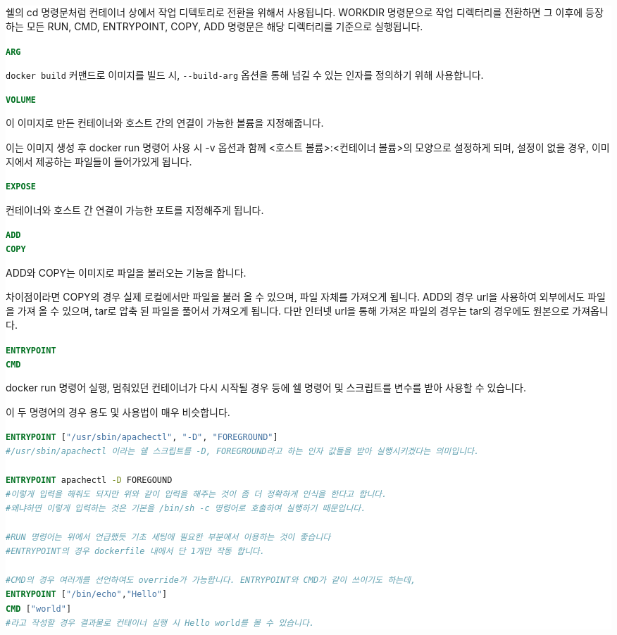 쉘의 cd 명령문처럼 컨테이너 상에서 작업 디텍토리로 전환을 위해서 사용됩니다. WORKDIR 명령문으로 작업 디렉터리를 전환하면 그 이후에 등장하는 모든 RUN, CMD, ENTRYPOINT, COPY, ADD 명령문은 해당 디렉터리를 기준으로 실행됩니다.



```dockerfile
ARG
```

`docker build` 커맨드로 이미지를 빌드 시, `--build-arg` 옵션을 통해 넘길 수 있는 인자를 정의하기 위해 사용합니다.



```dockerfile
VOLUME
```

이 이미지로 만든 컨테이너와 호스트 간의 연결이 가능한 볼륨을 지정해줍니다.

이는 이미지 생성 후 docker run 명령어 사용 시 -v 옵션과 함께 <호스트 볼륨>:<컨테이너 볼륨>의 모양으로 설정하게 되며, 설정이 없을 경우, 이미지에서 제공하는 파일들이 들어가있게 됩니다.

 

```dockerfile
EXPOSE
```

컨테이너와 호스트 간 연결이 가능한 포트를 지정해주게 됩니다.



 ```dockerfile
ADD 
COPY
 ```

ADD와 COPY는 이미지로 파일을 불러오는 기능을 합니다.

차이점이라면 COPY의 경우 실제 로컬에서만 파일을 불러 올 수 있으며, 파일 자체를 가져오게 됩니다. ADD의 경우 url을 사용하여 외부에서도 파일을 가져 올 수 있으며, tar로 압축 된 파일을 풀어서 가져오게 됩니다. 다만 인터넷 url을 통해 가져온 파일의 경우는 tar의 경우에도 원본으로 가져옵니다.




```dockerfile
ENTRYPOINT
CMD
```

docker run 명령어 실행, 멈춰있던 컨테이너가 다시 시작될 경우 등에 쉘 명령어 및 스크립트를 변수를 받아 사용할 수 있습니다.

이 두 명령어의 경우 용도 및 사용법이 매우 비슷합니다.

 

```dockerfile
ENTRYPOINT ["/usr/sbin/apachectl", "-D", "FOREGROUND"]
#/usr/sbin/apachectl 이라는 쉘 스크립트를 -D, FOREGROUND라고 하는 인자 값들을 받아 실행시키겠다는 의미입니다.

ENTRYPOINT apachectl -D FOREGOUND
#이렇게 입력을 해줘도 되지만 위와 같이 입력을 해주는 것이 좀 더 정확하게 인식을 한다고 합니다.
#왜냐하면 이렇게 입력하는 것은 기본을 /bin/sh -c 명령어로 호출하여 실행하기 때문입니다.

#RUN 명령어는 위에서 언급했듯 기초 세팅에 필요한 부분에서 이용하는 것이 좋습니다
#ENTRYPOINT의 경우 dockerfile 내에서 단 1개만 작동 합니다.

#CMD의 경우 여러개를 선언하여도 override가 가능합니다. ENTRYPOINT와 CMD가 같이 쓰이기도 하는데,
ENTRYPOINT ["/bin/echo","Hello"]
CMD ["world"] 
#라고 작성할 경우 결과물로 컨테이너 실행 시 Hello world를 볼 수 있습니다.
```
